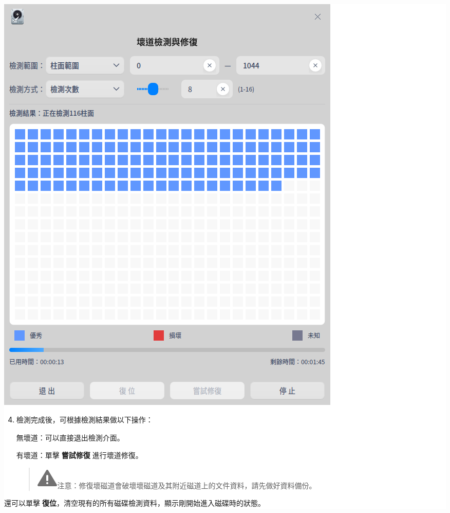    ![0|stop](fig/stopverify.png)

4. 檢測完成後，可根據檢測結果做以下操作：

   無壞道：可以直接退出檢測介面。

   有壞道：單擊 **嘗試修復** 進行壞道修復。

   >  ![attention](../common/attention.svg)注意：修復壞磁道會破壞壞磁道及其附近磁道上的文件資料，請先做好資料備份。

還可以單擊 **復位**，清空現有的所有磁碟檢測資料，顯示剛開始進入磁碟時的狀態。
